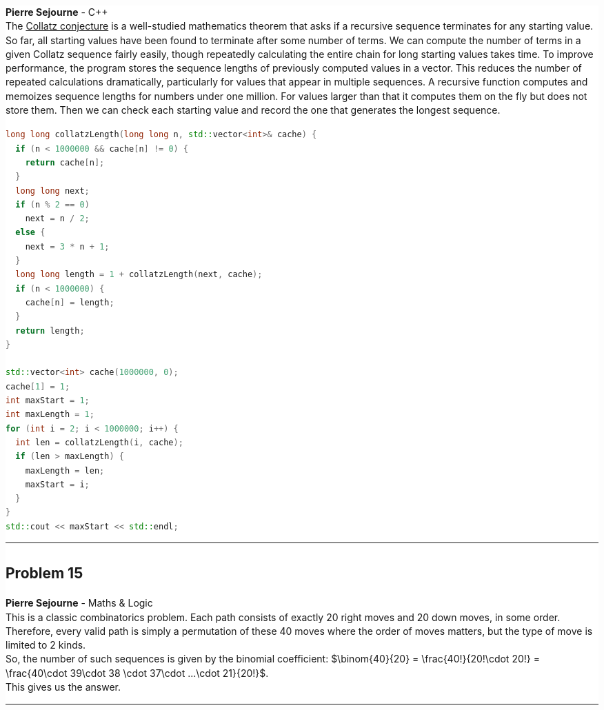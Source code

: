 **Pierre Sejourne** - C++  
The [Collatz conjecture](https://en.wikipedia.org/wiki/Collatz_conjecture) is a well-studied mathematics theorem that asks if a recursive sequence terminates for any starting value. So far, all starting values have been found to terminate after some number of terms.
We can compute the number of terms in a given Collatz sequence fairly easily, though repeatedly calculating the entire chain for long starting values takes time. To improve performance, the program stores the sequence lengths of previously computed values in a vector. This reduces the number of repeated calculations dramatically, particularly for values that appear in multiple sequences. 
A recursive function computes and memoizes sequence lengths for numbers under one million. For values larger than that it computes them on the fly but does not store them. Then we can check each starting value and record the one that generates the longest sequence.
```C++
long long collatzLength(long long n, std::vector<int>& cache) {
  if (n < 1000000 && cache[n] != 0) {
    return cache[n];
  }
  long long next;
  if (n % 2 == 0)
    next = n / 2;
  else {
    next = 3 * n + 1;
  }
  long long length = 1 + collatzLength(next, cache);
  if (n < 1000000) {
    cache[n] = length;
  }
  return length;
}

std::vector<int> cache(1000000, 0);
cache[1] = 1;
int maxStart = 1;
int maxLength = 1;
for (int i = 2; i < 1000000; i++) {
  int len = collatzLength(i, cache);
  if (len > maxLength) {
    maxLength = len;
    maxStart = i;
  }
}
std::cout << maxStart << std::endl;
```
---
## Problem 15

**Pierre Sejourne** - Maths & Logic  
This is a classic combinatorics problem. Each path consists of exactly 20 right moves and 20 down moves, in some order.  
Therefore, every valid path is simply a permutation of these 40 moves where the order of moves matters, but the type of move is limited to 2 kinds.  
So, the number of such sequences is given by the binomial coefficient: $\binom{40}{20} = \frac{40!}{20!\cdot 20!} = \frac{40\cdot 39\cdot 38 \cdot 37\cdot ...\cdot 21}{20!}$.  
This gives us the answer.

---